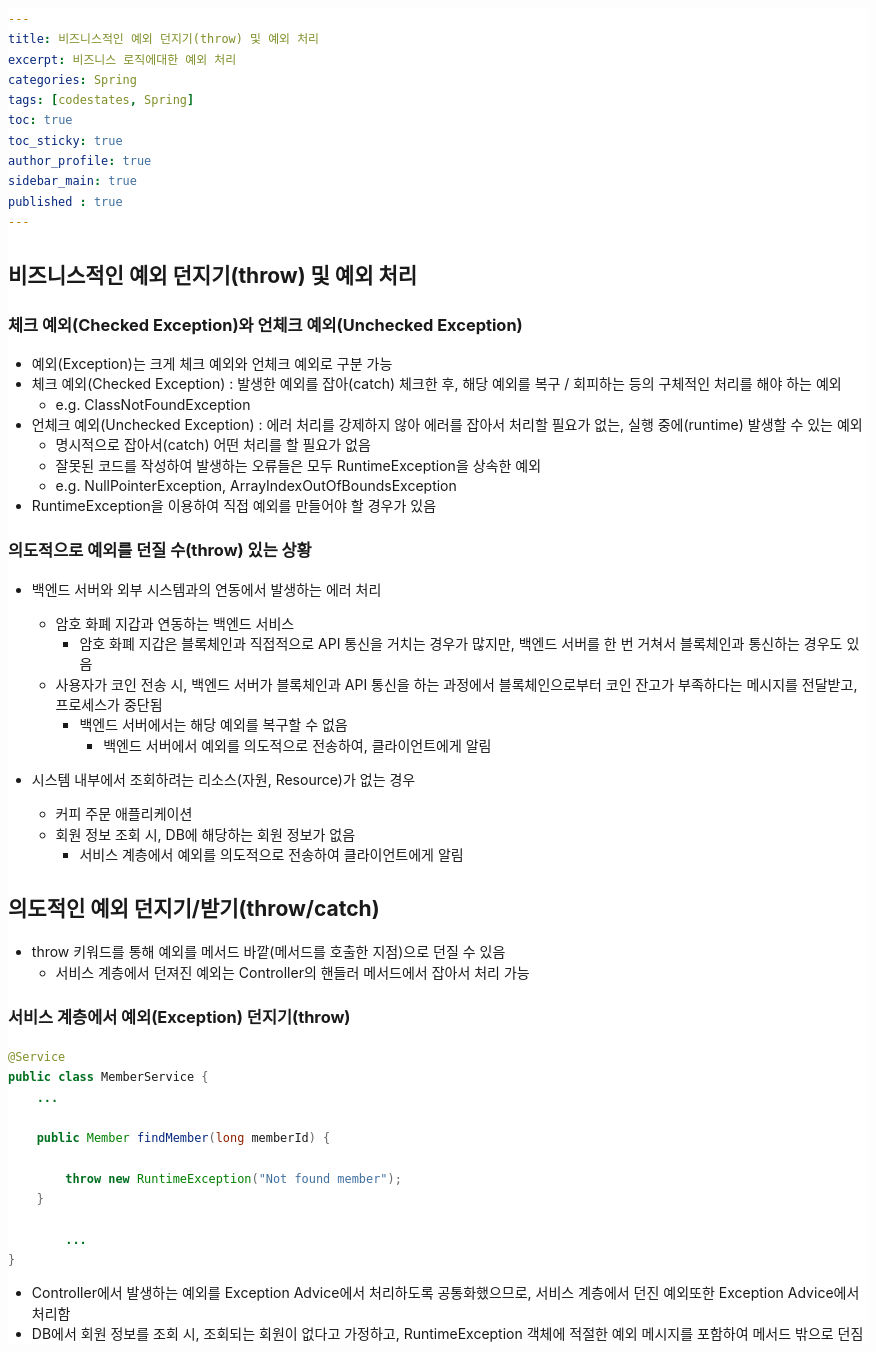 ```yaml
---
title: 비즈니스적인 예외 던지기(throw) 및 예외 처리
excerpt: 비즈니스 로직에대한 예외 처리
categories: Spring
tags: [codestates, Spring]
toc: true
toc_sticky: true
author_profile: true
sidebar_main: true
published : true
---
```


## 비즈니스적인 예외 던지기(throw) 및 예외 처리

### 체크 예외(Checked Exception)와 언체크 예외(Unchecked Exception)
- 예외(Exception)는 크게 체크 예외와 언체크 예외로 구분 가능
- 체크 예외(Checked Exception) : 발생한 예외를 잡아(catch) 체크한 후, 해당 예외를 복구 / 회피하는 등의 구체적인 처리를 해야 하는 예외
   - e.g. ClassNotFoundException 
- 언체크 예외(Unchecked Exception) : 에러 처리를 강제하지 않아 에러를 잡아서 처리할 필요가 없는, 실행 중에(runtime) 발생할 수 있는 예외
  - 명시적으로 잡아서(catch) 어떤 처리를 할 필요가 없음
  - 잘못된 코드를 작성하여 발생하는 오류들은 모두 RuntimeException을 상속한 예외
  - e.g. NullPointerException, ArrayIndexOutOfBoundsException 
- RuntimeException을 이용하여 직접 예외를 만들어야 할 경우가 있음


### 의도적으로 예외를 던질 수(throw) 있는 상황

- 백엔드 서버와 외부 시스템과의 연동에서 발생하는 에러 처리
  - 암호 화폐 지갑과 연동하는 백엔드 서비스
    - 암호 화폐 지갑은 블록체인과 직접적으로 API 통신을 거치는 경우가 많지만, 백엔드 서버를 한 번 거쳐서 블록체인과 통신하는 경우도 있음
  - 사용자가 코인 전송 시, 백엔드 서버가 블록체인과 API 통신을 하는 과정에서 블록체인으로부터 코인 잔고가 부족하다는 메시지를 전달받고, 프로세스가 중단됨
    - 백엔드 서버에서는 해당 예외를 복구할 수 없음
      - 백엔드 서버에서 예외를 의도적으로 전송하여, 클라이언트에게 알림

- 시스템 내부에서 조회하려는 리소스(자원, Resource)가 없는 경우
  - 커피 주문 애플리케이션 
  - 회원 정보 조회 시, DB에 해당하는 회원 정보가 없음
    - 서비스 계층에서 예외를 의도적으로 전송하여 클라이언트에게 알림

## 의도적인 예외 던지기/받기(throw/catch)

- throw 키워드를 통해 예외를 메서드 바깥(메서드를 호출한 지점)으로 던질 수 있음
  - 서비스 계층에서 던져진 예외는 Controller의 핸들러 메서드에서 잡아서 처리 가능

### 서비스 계층에서 예외(Exception) 던지기(throw)

```java
@Service
public class MemberService {
    ...

    public Member findMember(long memberId) {
				
        throw new RuntimeException("Not found member");
    }

		...
}
```
- Controller에서 발생하는 예외를 Exception Advice에서 처리하도록 공통화했으므로, 서비스 계층에서 던진 예외또한 Exception Advice에서 처리함
- DB에서 회원 정보를 조회 시, 조회되는 회원이 없다고 가정하고, RuntimeException 객체에 적절한 예외 메시지를 포함하여 메서드 밖으로 던짐
